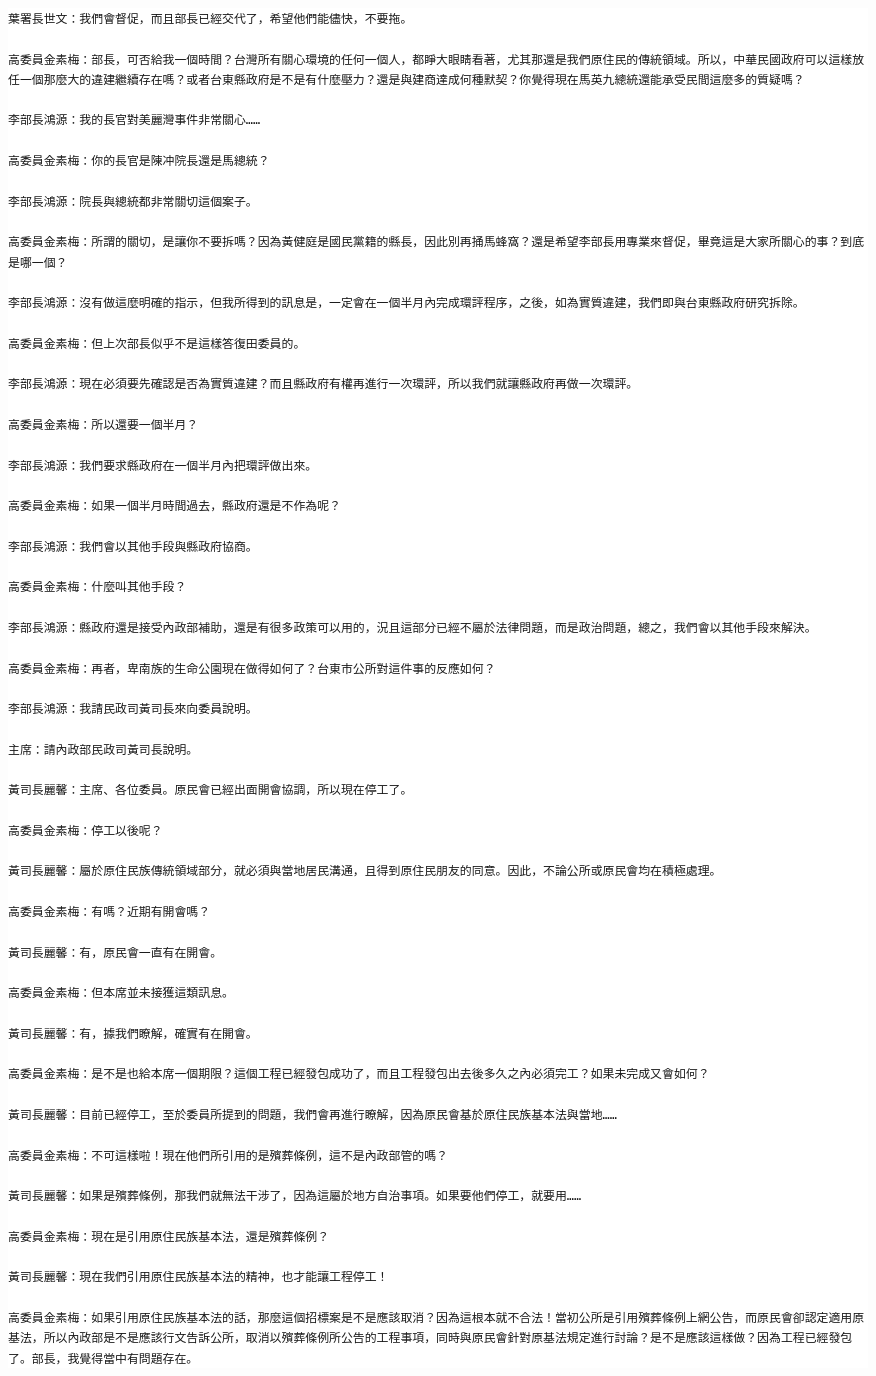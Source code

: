     葉署長世文：我們會督促，而且部長已經交代了，希望他們能儘快，不要拖。

    高委員金素梅：部長，可否給我一個時間？台灣所有關心環境的任何一個人，都睜大眼睛看著，尤其那還是我們原住民的傳統領域。所以，中華民國政府可以這樣放任一個那麼大的違建繼續存在嗎？或者台東縣政府是不是有什麼壓力？還是與建商達成何種默契？你覺得現在馬英九總統還能承受民間這麼多的質疑嗎？

    李部長鴻源：我的長官對美麗灣事件非常關心……

    高委員金素梅：你的長官是陳冲院長還是馬總統？

    李部長鴻源：院長與總統都非常關切這個案子。

    高委員金素梅：所謂的關切，是讓你不要拆嗎？因為黃健庭是國民黨籍的縣長，因此別再捅馬蜂窩？還是希望李部長用專業來督促，畢竟這是大家所關心的事？到底是哪一個？

    李部長鴻源：沒有做這麼明確的指示，但我所得到的訊息是，一定會在一個半月內完成環評程序，之後，如為實質違建，我們即與台東縣政府研究拆除。

    高委員金素梅：但上次部長似乎不是這樣答復田委員的。

    李部長鴻源：現在必須要先確認是否為實質違建？而且縣政府有權再進行一次環評，所以我們就讓縣政府再做一次環評。

    高委員金素梅：所以還要一個半月？

    李部長鴻源：我們要求縣政府在一個半月內把環評做出來。

    高委員金素梅：如果一個半月時間過去，縣政府還是不作為呢？

    李部長鴻源：我們會以其他手段與縣政府協商。

    高委員金素梅：什麼叫其他手段？

    李部長鴻源：縣政府還是接受內政部補助，還是有很多政策可以用的，況且這部分已經不屬於法律問題，而是政治問題，總之，我們會以其他手段來解決。

    高委員金素梅：再者，卑南族的生命公園現在做得如何了？台東市公所對這件事的反應如何？

    李部長鴻源：我請民政司黃司長來向委員說明。

    主席：請內政部民政司黃司長說明。

    黃司長麗馨：主席、各位委員。原民會已經出面開會協調，所以現在停工了。

    高委員金素梅：停工以後呢？

    黃司長麗馨：屬於原住民族傳統領域部分，就必須與當地居民溝通，且得到原住民朋友的同意。因此，不論公所或原民會均在積極處理。

    高委員金素梅：有嗎？近期有開會嗎？

    黃司長麗馨：有，原民會一直有在開會。

    高委員金素梅：但本席並未接獲這類訊息。

    黃司長麗馨：有，據我們瞭解，確實有在開會。

    高委員金素梅：是不是也給本席一個期限？這個工程已經發包成功了，而且工程發包出去後多久之內必須完工？如果未完成又會如何？

    黃司長麗馨：目前已經停工，至於委員所提到的問題，我們會再進行瞭解，因為原民會基於原住民族基本法與當地……

    高委員金素梅：不可這樣啦！現在他們所引用的是殯葬條例，這不是內政部管的嗎？

    黃司長麗馨：如果是殯葬條例，那我們就無法干涉了，因為這屬於地方自治事項。如果要他們停工，就要用……

    高委員金素梅：現在是引用原住民族基本法，還是殯葬條例？

    黃司長麗馨：現在我們引用原住民族基本法的精神，也才能讓工程停工！

    高委員金素梅：如果引用原住民族基本法的話，那麼這個招標案是不是應該取消？因為這根本就不合法！當初公所是引用殯葬條例上網公告，而原民會卻認定適用原基法，所以內政部是不是應該行文告訴公所，取消以殯葬條例所公告的工程事項，同時與原民會針對原基法規定進行討論？是不是應該這樣做？因為工程已經發包了。部長，我覺得當中有問題存在。
